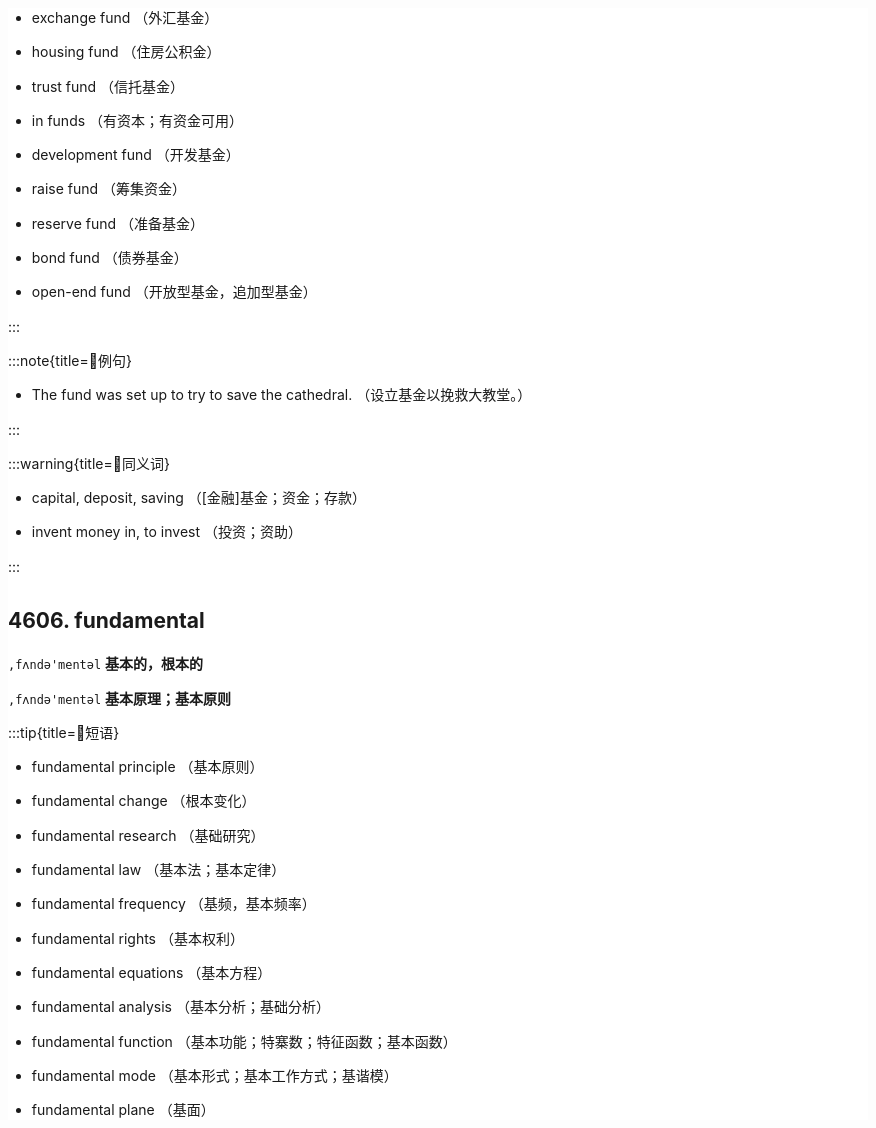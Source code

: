 - exchange fund （外汇基金）

- housing fund （住房公积金）

- trust fund （信托基金）

- in funds （有资本；有资金可用）

- development fund （开发基金）

- raise fund （筹集资金）

- reserve fund （准备基金）

- bond fund （债券基金）

- open-end fund （开放型基金，追加型基金）

:::

:::note{title=🎤例句}

- The fund was set up to try to save the cathedral. （设立基金以挽救大教堂。）

:::

:::warning{title=🤔同义词}

- capital, deposit, saving （[金融]基金；资金；存款）

- invent money in, to invest （投资；资助）

:::


## 4606. fundamental

`,fʌndə'mentəl`  **基本的，根本的**

`,fʌndə'mentəl`  **基本原理；基本原则**

:::tip{title=🤩短语}

- fundamental principle （基本原则）

- fundamental change （根本变化）

- fundamental research （基础研究）

- fundamental law （基本法；基本定律）

- fundamental frequency （基频，基本频率）

- fundamental rights （基本权利）

- fundamental equations （基本方程）

- fundamental analysis （基本分析；基础分析）

- fundamental function （基本功能；特寨数；特征函数；基本函数）

- fundamental mode （基本形式；基本工作方式；基谐模）

- fundamental plane （基面）
